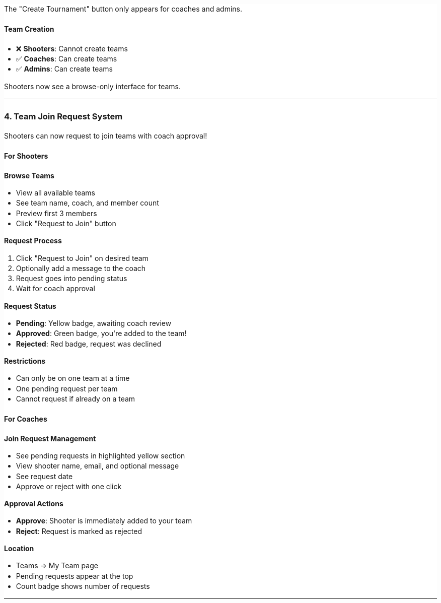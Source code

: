The "Create Tournament" button only appears for coaches and admins.

#### **Team Creation**
- ❌ **Shooters**: Cannot create teams
- ✅ **Coaches**: Can create teams
- ✅ **Admins**: Can create teams

Shooters now see a browse-only interface for teams.

---

### **4. Team Join Request System**
Shooters can now request to join teams with coach approval!

#### **For Shooters**

**Browse Teams**
- View all available teams
- See team name, coach, and member count
- Preview first 3 members
- Click "Request to Join" button

**Request Process**
1. Click "Request to Join" on desired team
2. Optionally add a message to the coach
3. Request goes into pending status
4. Wait for coach approval

**Request Status**
- **Pending**: Yellow badge, awaiting coach review
- **Approved**: Green badge, you're added to the team!
- **Rejected**: Red badge, request was declined

**Restrictions**
- Can only be on one team at a time
- One pending request per team
- Cannot request if already on a team

#### **For Coaches**

**Join Request Management**
- See pending requests in highlighted yellow section
- View shooter name, email, and optional message
- See request date
- Approve or reject with one click

**Approval Actions**
- **Approve**: Shooter is immediately added to your team
- **Reject**: Request is marked as rejected

**Location**
- Teams → My Team page
- Pending requests appear at the top
- Count badge shows number of requests

---